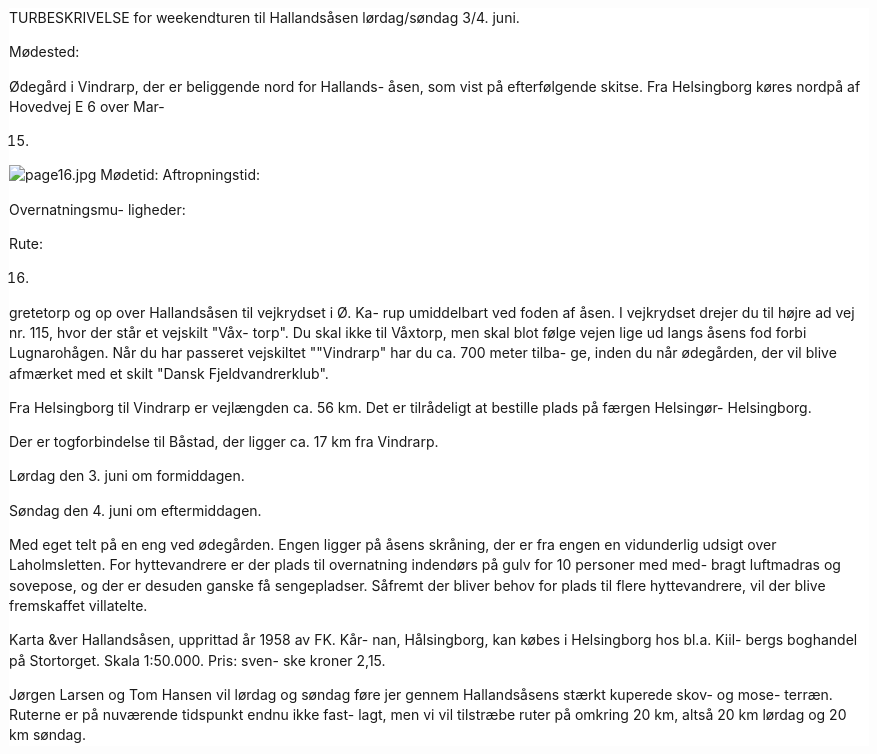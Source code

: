TURBESKRIVELSE for weekendturen til Hallandsåsen lørdag/søndag 3/4. juni.

Mødested:

Ødegård i Vindrarp, der er beliggende nord for Hallands-
åsen, som vist på efterfølgende skitse.
Fra Helsingborg køres nordpå af Hovedvej E 6 over Mar-

15.




![page16.jpg](/1972/DB-1972-3/page16.jpg)
Mødetid:
Aftropningstid:

Overnatningsmu-
ligheder:

Rute:

16.

gretetorp og op over Hallandsåsen til vejkrydset i Ø. Ka-
rup umiddelbart ved foden af åsen. I vejkrydset drejer du
til højre ad vej nr. 115, hvor der står et vejskilt "Våx-
torp". Du skal ikke til Våxtorp, men skal blot følge vejen
lige ud langs åsens fod forbi Lugnarohågen. Når du har
passeret vejskiltet ""Vindrarp" har du ca. 700 meter tilba-
ge, inden du når ødegården, der vil blive afmærket med
et skilt "Dansk Fjeldvandrerklub".

Fra Helsingborg til Vindrarp er vejlængden ca. 56 km.
Det er tilrådeligt at bestille plads på færgen Helsingør-
Helsingborg.

Der er togforbindelse til Båstad, der ligger ca. 17 km
fra Vindrarp.

Lørdag den 3. juni om formiddagen.

Søndag den 4. juni om eftermiddagen.

Med eget telt på en eng ved ødegården. Engen ligger på
åsens skråning, der er fra engen en vidunderlig udsigt
over Laholmsletten. For hyttevandrere er der plads til
overnatning indendørs på gulv for 10 personer med med-
bragt luftmadras og sovepose, og der er desuden ganske
få sengepladser. Såfremt der bliver behov for plads til
flere hyttevandrere, vil der blive fremskaffet villatelte.

Karta &ver Hallandsåsen, upprittad år 1958 av FK. Kår-
nan, Hålsingborg, kan købes i Helsingborg hos bl.a. Kiil-
bergs boghandel på Stortorget. Skala 1:50.000. Pris: sven-
ske kroner 2,15.

Jørgen Larsen og Tom Hansen vil lørdag og søndag føre
jer gennem Hallandsåsens stærkt kuperede skov- og mose-
terræn. Ruterne er på nuværende tidspunkt endnu ikke fast-
lagt, men vi vil tilstræbe ruter på omkring 20 km, altså
20 km lørdag og 20 km søndag.
